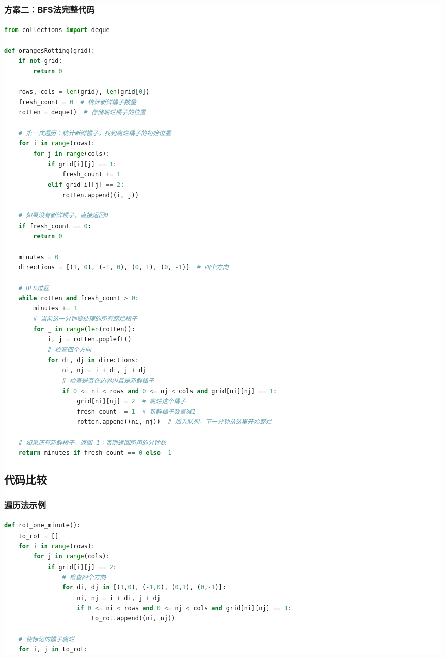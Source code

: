 ### 方案二：BFS法完整代码
```python
from collections import deque

def orangesRotting(grid):
    if not grid:
        return 0
    
    rows, cols = len(grid), len(grid[0])
    fresh_count = 0  # 统计新鲜橘子数量
    rotten = deque()  # 存储腐烂橘子的位置
    
    # 第一次遍历：统计新鲜橘子，找到腐烂橘子的初始位置
    for i in range(rows):
        for j in range(cols):
            if grid[i][j] == 1:
                fresh_count += 1
            elif grid[i][j] == 2:
                rotten.append((i, j))
    
    # 如果没有新鲜橘子，直接返回0
    if fresh_count == 0:
        return 0
    
    minutes = 0
    directions = [(1, 0), (-1, 0), (0, 1), (0, -1)]  # 四个方向
    
    # BFS过程
    while rotten and fresh_count > 0:
        minutes += 1
        # 当前这一分钟要处理的所有腐烂橘子
        for _ in range(len(rotten)):
            i, j = rotten.popleft()
            # 检查四个方向
            for di, dj in directions:
                ni, nj = i + di, j + dj
                # 检查是否在边界内且是新鲜橘子
                if 0 <= ni < rows and 0 <= nj < cols and grid[ni][nj] == 1:
                    grid[ni][nj] = 2  # 腐烂这个橘子
                    fresh_count -= 1  # 新鲜橘子数量减1
                    rotten.append((ni, nj))  # 加入队列，下一分钟从这里开始腐烂
    
    # 如果还有新鲜橘子，返回-1；否则返回所用的分钟数
    return minutes if fresh_count == 0 else -1
```

## 代码比较

### 遍历法示例
```python
def rot_one_minute():
    to_rot = []
    for i in range(rows):
        for j in range(cols):
            if grid[i][j] == 2:
                # 检查四个方向
                for di, dj in [(1,0), (-1,0), (0,1), (0,-1)]:
                    ni, nj = i + di, j + dj
                    if 0 <= ni < rows and 0 <= nj < cols and grid[ni][nj] == 1:
                        to_rot.append((ni, nj))
    
    # 使标记的橘子腐烂
    for i, j in to_rot:
```